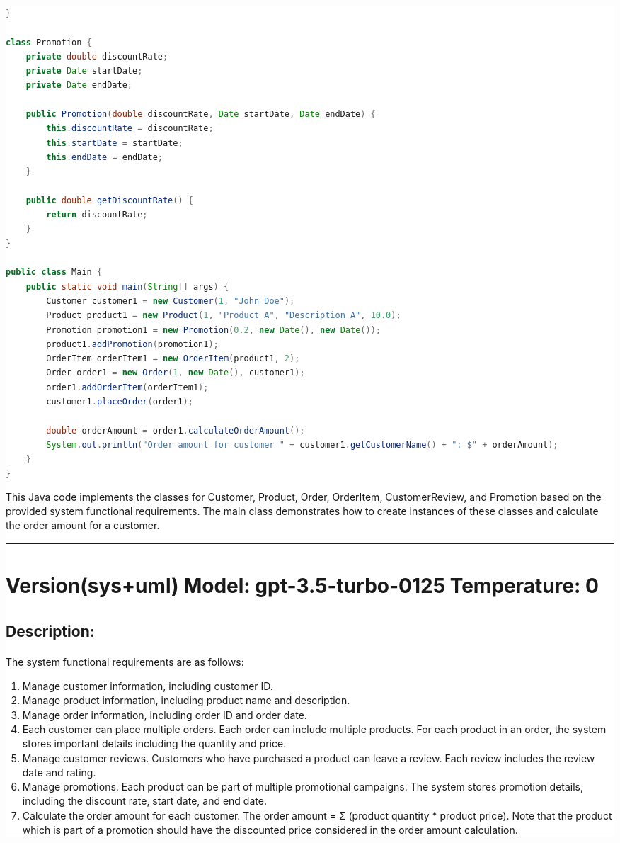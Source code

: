 ```java
}

class Promotion {
    private double discountRate;
    private Date startDate;
    private Date endDate;

    public Promotion(double discountRate, Date startDate, Date endDate) {
        this.discountRate = discountRate;
        this.startDate = startDate;
        this.endDate = endDate;
    }

    public double getDiscountRate() {
        return discountRate;
    }
}

public class Main {
    public static void main(String[] args) {
        Customer customer1 = new Customer(1, "John Doe");
        Product product1 = new Product(1, "Product A", "Description A", 10.0);
        Promotion promotion1 = new Promotion(0.2, new Date(), new Date());
        product1.addPromotion(promotion1);
        OrderItem orderItem1 = new OrderItem(product1, 2);
        Order order1 = new Order(1, new Date(), customer1);
        order1.addOrderItem(orderItem1);
        customer1.placeOrder(order1);

        double orderAmount = order1.calculateOrderAmount();
        System.out.println("Order amount for customer " + customer1.getCustomerName() + ": $" + orderAmount);
    }
}
```

This Java code implements the classes for Customer, Product, Order, OrderItem, CustomerReview, and Promotion based on the provided system functional requirements. The main class demonstrates how to create instances of these classes and calculate the order amount for a customer.

--------------------------------------------------
# Version(sys+uml) Model: gpt-3.5-turbo-0125 Temperature: 0
## Description:

The system functional requirements are as follows:
1) Manage customer information, including customer ID.
2) Manage product information, including product name and description.
3) Manage order information, including order ID and order date.
4) Each customer can place multiple orders.  Each order can include multiple products. For each product in an order, the system stores important details including the quantity and price.
5) Manage customer reviews. Customers who have purchased a product can leave a review. Each review includes the review date and rating.
6) Manage promotions.  Each product can be part of multiple promotional campaigns. The system stores promotion details, including the discount rate, start date, and end date.
7) Calculate the order amount for each customer. The order amount = Σ (product quantity * product price). Note that the product which is part of a promotion should have the discounted price considered in the order amount calculation.
